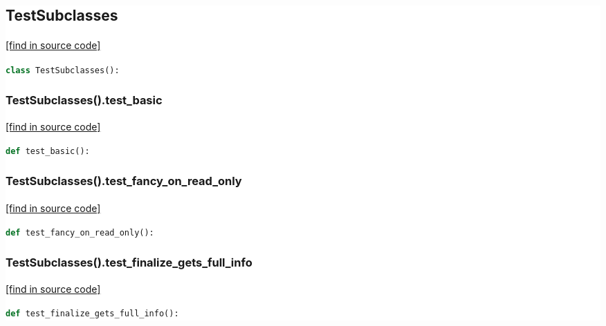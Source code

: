 ## TestSubclasses

[[find in source code]](..\..\..\..\..\..\..\env\Lib\site-packages\numpy\core\tests\test_indexing.py#L587)

```python
class TestSubclasses():
```

### TestSubclasses().test_basic

[[find in source code]](..\..\..\..\..\..\..\env\Lib\site-packages\numpy\core\tests\test_indexing.py#L588)

```python
def test_basic():
```

### TestSubclasses().test_fancy_on_read_only

[[find in source code]](..\..\..\..\..\..\..\env\Lib\site-packages\numpy\core\tests\test_indexing.py#L617)

```python
def test_fancy_on_read_only():
```

### TestSubclasses().test_finalize_gets_full_info

[[find in source code]](..\..\..\..\..\..\..\env\Lib\site-packages\numpy\core\tests\test_indexing.py#L630)

```python
def test_finalize_gets_full_info():
```

